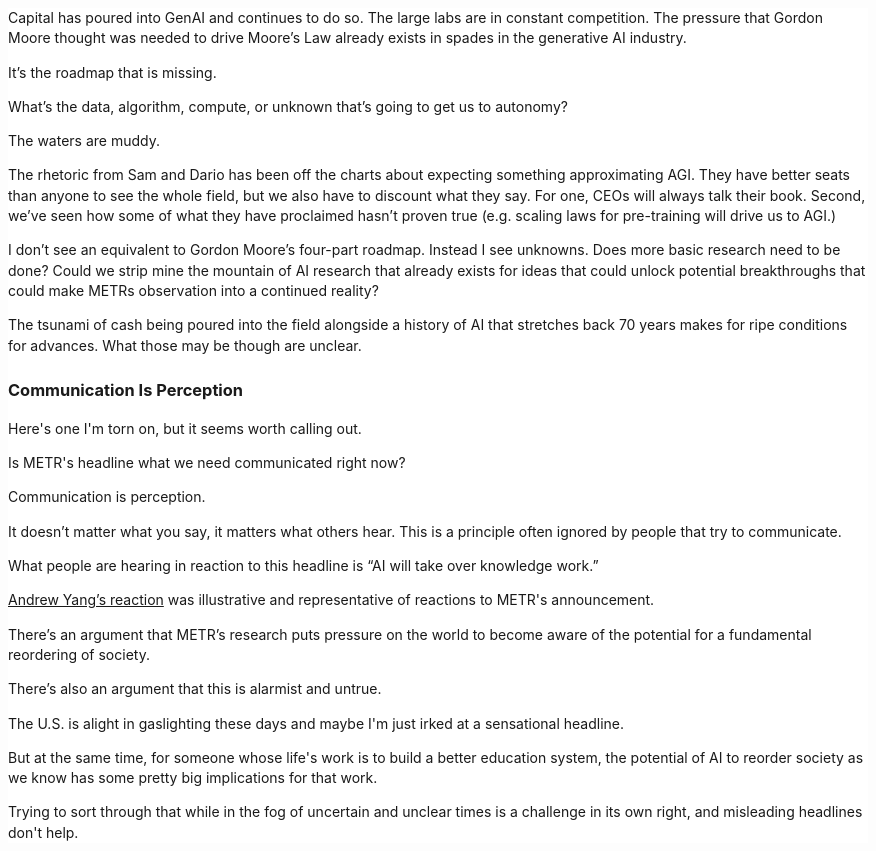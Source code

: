 Capital has poured into GenAI and continues to do so. The large labs are in constant competition. The pressure that Gordon Moore thought was needed to drive Moore’s Law already exists in spades in the generative AI industry.

It’s the roadmap that is missing. 

What’s the data, algorithm, compute, or unknown that’s going to get us to autonomy? 

The waters are muddy. 

The rhetoric from Sam and Dario has been off the charts about expecting something approximating AGI. They have better seats than anyone to see the whole field, but we also have to discount what they say. For one, CEOs will always talk their book. Second, we’ve seen how some of what they have proclaimed hasn’t proven true (e.g. scaling laws for pre-training will drive us to AGI.)

I don’t see an equivalent to Gordon Moore’s four-part roadmap. Instead I see unknowns. Does more basic research need to be done? Could we strip mine the mountain of AI research that already exists for ideas that could unlock potential breakthroughs that could make METRs observation into a continued reality?

The tsunami of cash being poured into the field alongside a history of AI that stretches back 70 years makes for ripe conditions for advances. What those may be though are unclear.

### Communication Is Perception
Here's one I'm torn on, but it seems worth calling out.

Is METR's headline what we need communicated right now?

Communication is perception. 

It doesn’t matter what you say, it matters what others hear. This is a principle often ignored by people that try to communicate.

What people are hearing in reaction to this headline is “AI will take over knowledge work.”

[Andrew Yang’s reaction][yang-reaction] was illustrative and representative of reactions to METR's announcement.

There’s an argument that METR’s research puts pressure on the world to become aware of the potential for a fundamental reordering of society.

There’s also an argument that this is alarmist and untrue.

The U.S. is alight in gaslighting these days and maybe I'm just irked at a sensational headline. 

But at the same time, for someone whose life's work is to build a better education system, the potential of AI to reorder society as we know has some pretty big implications for that work. 

Trying to sort through that while in the fog of uncertain and unclear times is a challenge in its own right, and misleading headlines don't help.

[ai-agents]: https://metr.org/blog/2025-03-19-measuring-ai-ability-to-complete-long-tasks/
[metr-tweet]: https://x.com/METR_Evals/status/1902384481111322929
[hcast]: https://metr.org/hcast.pdf
[moores-law]: https://hasler.ece.gatech.edu/Published_papers/Technology_overview/gordon_moore_1965_article.pdf
[anthropic-thoughts]: https://www.anthropic.com/news/tracing-thoughts-language-model
[yang-reaction]: https://x.com/AndrewYang/status/1902468574641328417